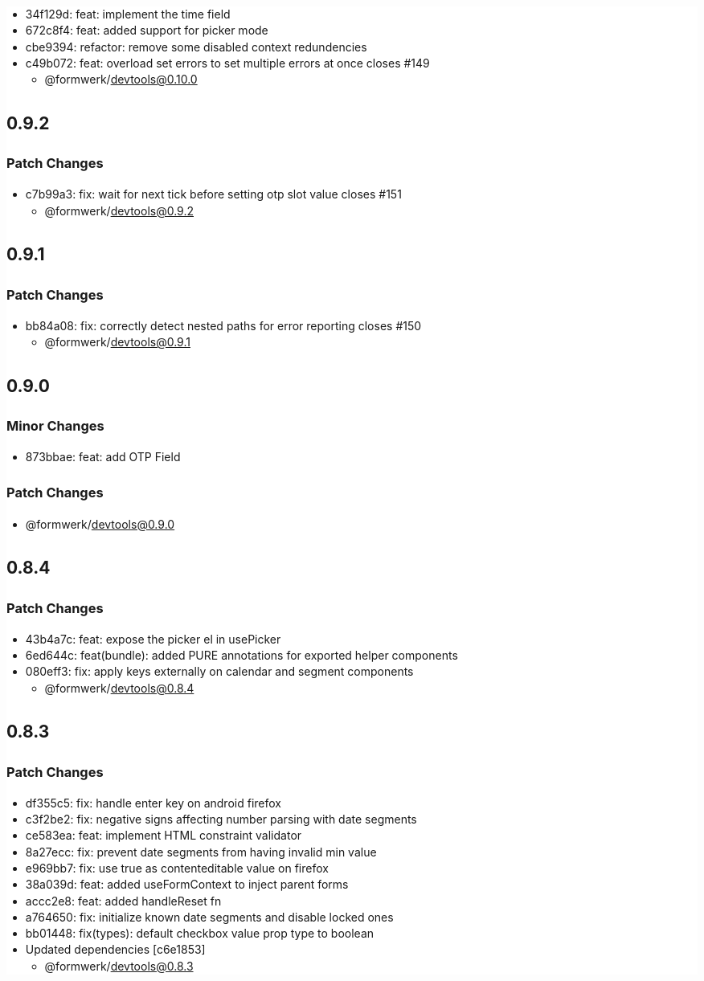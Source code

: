 - 34f129d: feat: implement the time field
- 672c8f4: feat: added support for picker mode
- cbe9394: refactor: remove some disabled context redundencies
- c49b072: feat: overload set errors to set multiple errors at once closes #149
  - @formwerk/devtools@0.10.0

## 0.9.2

### Patch Changes

- c7b99a3: fix: wait for next tick before setting otp slot value closes #151
  - @formwerk/devtools@0.9.2

## 0.9.1

### Patch Changes

- bb84a08: fix: correctly detect nested paths for error reporting closes #150
  - @formwerk/devtools@0.9.1

## 0.9.0

### Minor Changes

- 873bbae: feat: add OTP Field

### Patch Changes

- @formwerk/devtools@0.9.0

## 0.8.4

### Patch Changes

- 43b4a7c: feat: expose the picker el in usePicker
- 6ed644c: feat(bundle): added PURE annotations for exported helper components
- 080eff3: fix: apply keys externally on calendar and segment components
  - @formwerk/devtools@0.8.4

## 0.8.3

### Patch Changes

- df355c5: fix: handle enter key on android firefox
- c3f2be2: fix: negative signs affecting number parsing with date segments
- ce583ea: feat: implement HTML constraint validator
- 8a27ecc: fix: prevent date segments from having invalid min value
- e969bb7: fix: use true as contenteditable value on firefox
- 38a039d: feat: added useFormContext to inject parent forms
- accc2e8: feat: added handleReset fn
- a764650: fix: initialize known date segments and disable locked ones
- bb01448: fix(types): default checkbox value prop type to boolean
- Updated dependencies [c6e1853]
  - @formwerk/devtools@0.8.3
